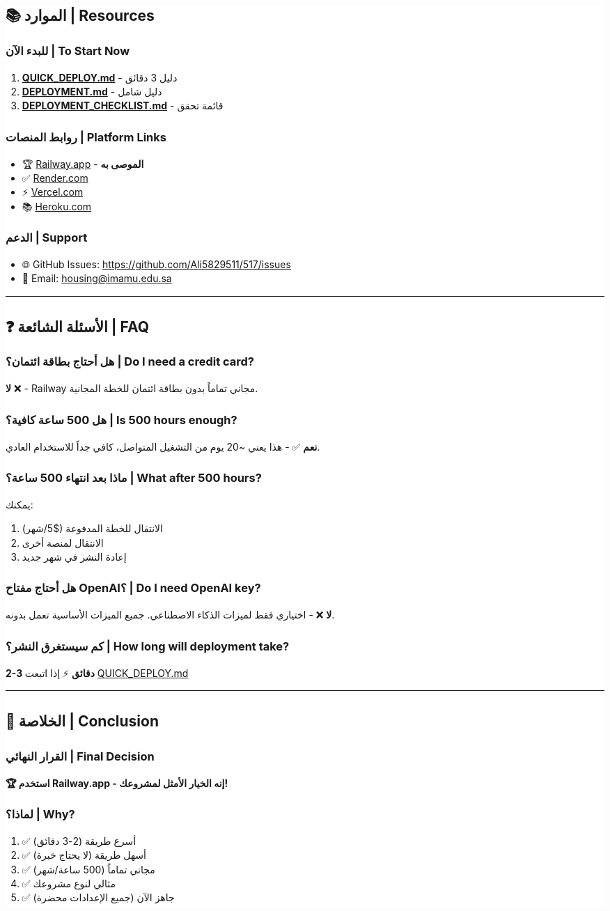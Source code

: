 
## 📚 الموارد | Resources

### للبدء الآن | To Start Now
1. **[QUICK_DEPLOY.md](QUICK_DEPLOY.md)** - دليل 3 دقائق
2. **[DEPLOYMENT.md](DEPLOYMENT.md)** - دليل شامل
3. **[DEPLOYMENT_CHECKLIST.md](DEPLOYMENT_CHECKLIST.md)** - قائمة تحقق

### روابط المنصات | Platform Links
- 🏆 [Railway.app](https://railway.app) - **الموصى به**
- ✅ [Render.com](https://render.com)
- ⚡ [Vercel.com](https://vercel.com)
- 📚 [Heroku.com](https://heroku.com)

### الدعم | Support
- 🌐 GitHub Issues: https://github.com/Ali5829511/517/issues
- 📧 Email: housing@imamu.edu.sa

---

## ❓ الأسئلة الشائعة | FAQ

### هل أحتاج بطاقة ائتمان؟ | Do I need a credit card?
**لا** ❌ - Railway مجاني تماماً بدون بطاقة ائتمان للخطة المجانية.

### هل 500 ساعة كافية؟ | Is 500 hours enough?
**نعم** ✅ - هذا يعني ~20 يوم من التشغيل المتواصل، كافي جداً للاستخدام العادي.

### ماذا بعد انتهاء 500 ساعة؟ | What after 500 hours?
يمكنك:
1. الانتقال للخطة المدفوعة ($5/شهر)
2. الانتقال لمنصة أخرى
3. إعادة النشر في شهر جديد

### هل أحتاج مفتاح OpenAI؟ | Do I need OpenAI key?
**لا** ❌ - اختياري فقط لميزات الذكاء الاصطناعي. جميع الميزات الأساسية تعمل بدونه.

### كم سيستغرق النشر؟ | How long will deployment take?
**2-3 دقائق** ⚡ إذا اتبعت [QUICK_DEPLOY.md](QUICK_DEPLOY.md)

---

## 🎉 الخلاصة | Conclusion

### القرار النهائي | Final Decision
**🏆 استخدم Railway.app - إنه الخيار الأمثل لمشروعك!**

### لماذا؟ | Why?
1. ✅ أسرع طريقة (2-3 دقائق)
2. ✅ أسهل طريقة (لا يحتاج خبرة)
3. ✅ مجاني تماماً (500 ساعة/شهر)
4. ✅ مثالي لنوع مشروعك
5. ✅ جاهز الآن (جميع الإعدادات محضرة)
